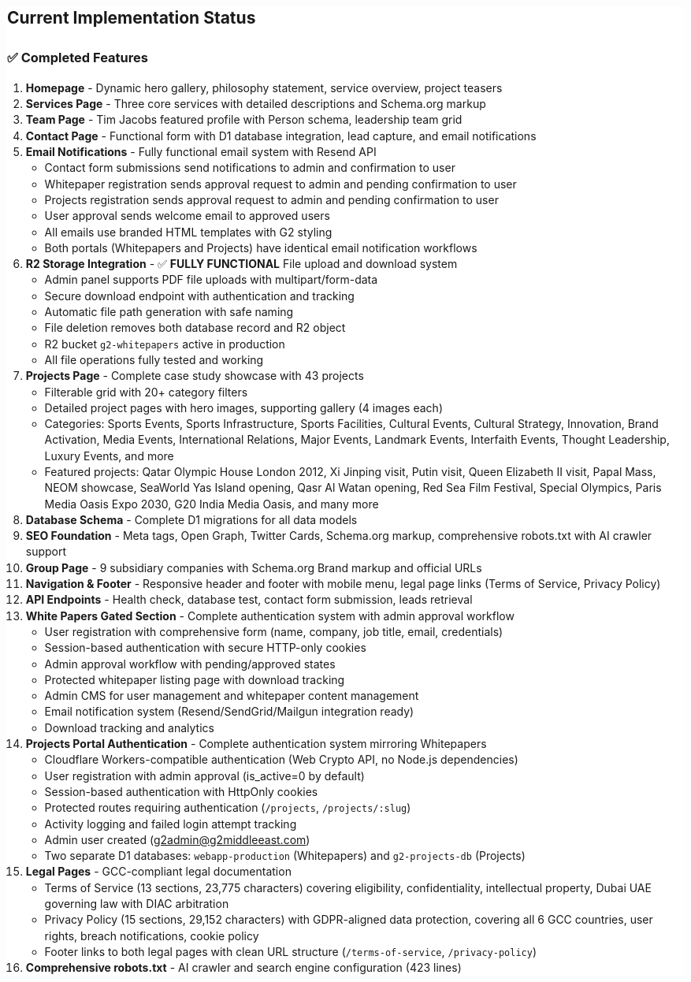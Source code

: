 ## Current Implementation Status

### ✅ Completed Features
1. **Homepage** - Dynamic hero gallery, philosophy statement, service overview, project teasers
2. **Services Page** - Three core services with detailed descriptions and Schema.org markup
3. **Team Page** - Tim Jacobs featured profile with Person schema, leadership team grid
4. **Contact Page** - Functional form with D1 database integration, lead capture, and email notifications
5. **Email Notifications** - Fully functional email system with Resend API
   - Contact form submissions send notifications to admin and confirmation to user
   - Whitepaper registration sends approval request to admin and pending confirmation to user
   - Projects registration sends approval request to admin and pending confirmation to user
   - User approval sends welcome email to approved users
   - All emails use branded HTML templates with G2 styling
   - Both portals (Whitepapers and Projects) have identical email notification workflows
6. **R2 Storage Integration** - ✅ **FULLY FUNCTIONAL** File upload and download system
   - Admin panel supports PDF file uploads with multipart/form-data
   - Secure download endpoint with authentication and tracking
   - Automatic file path generation with safe naming
   - File deletion removes both database record and R2 object
   - R2 bucket `g2-whitepapers` active in production
   - All file operations fully tested and working
7. **Projects Page** - Complete case study showcase with 43 projects
   - Filterable grid with 20+ category filters
   - Detailed project pages with hero images, supporting gallery (4 images each)
   - Categories: Sports Events, Sports Infrastructure, Sports Facilities, Cultural Events, Cultural Strategy, Innovation, Brand Activation, Media Events, International Relations, Major Events, Landmark Events, Interfaith Events, Thought Leadership, Luxury Events, and more
   - Featured projects: Qatar Olympic House London 2012, Xi Jinping visit, Putin visit, Queen Elizabeth II visit, Papal Mass, NEOM showcase, SeaWorld Yas Island opening, Qasr Al Watan opening, Red Sea Film Festival, Special Olympics, Paris Media Oasis Expo 2030, G20 India Media Oasis, and many more
6. **Database Schema** - Complete D1 migrations for all data models
7. **SEO Foundation** - Meta tags, Open Graph, Twitter Cards, Schema.org markup, comprehensive robots.txt with AI crawler support
8. **Group Page** - 9 subsidiary companies with Schema.org Brand markup and official URLs
9. **Navigation & Footer** - Responsive header and footer with mobile menu, legal page links (Terms of Service, Privacy Policy)
10. **API Endpoints** - Health check, database test, contact form submission, leads retrieval
11. **White Papers Gated Section** - Complete authentication system with admin approval workflow
    - User registration with comprehensive form (name, company, job title, email, credentials)
    - Session-based authentication with secure HTTP-only cookies
    - Admin approval workflow with pending/approved states
    - Protected whitepaper listing page with download tracking
    - Admin CMS for user management and whitepaper content management
    - Email notification system (Resend/SendGrid/Mailgun integration ready)
    - Download tracking and analytics
12. **Projects Portal Authentication** - Complete authentication system mirroring Whitepapers
    - Cloudflare Workers-compatible authentication (Web Crypto API, no Node.js dependencies)
    - User registration with admin approval (is_active=0 by default)
    - Session-based authentication with HttpOnly cookies
    - Protected routes requiring authentication (`/projects`, `/projects/:slug`)
    - Activity logging and failed login attempt tracking
    - Admin user created (g2admin@g2middleeast.com)
    - Two separate D1 databases: `webapp-production` (Whitepapers) and `g2-projects-db` (Projects)
13. **Legal Pages** - GCC-compliant legal documentation
    - Terms of Service (13 sections, 23,775 characters) covering eligibility, confidentiality, intellectual property, Dubai UAE governing law with DIAC arbitration
    - Privacy Policy (15 sections, 29,152 characters) with GDPR-aligned data protection, covering all 6 GCC countries, user rights, breach notifications, cookie policy
    - Footer links to both legal pages with clean URL structure (`/terms-of-service`, `/privacy-policy`)
14. **Comprehensive robots.txt** - AI crawler and search engine configuration (423 lines)